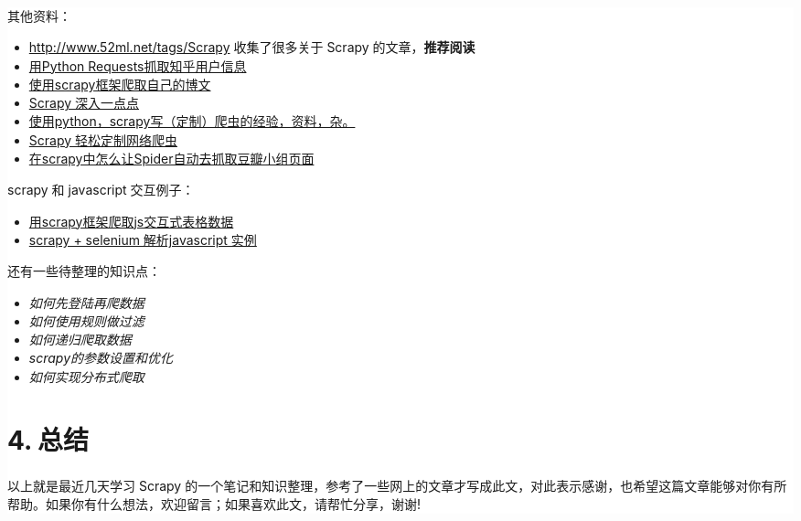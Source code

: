 
其他资料：

- <http://www.52ml.net/tags/Scrapy> 收集了很多关于 Scrapy 的文章，**推荐阅读**
- [用Python Requests抓取知乎用户信息](http://zihaolucky.github.io/using-python-to-build-zhihu-cralwer/)
- [使用scrapy框架爬取自己的博文](http://www.it165.net/pro/html/201405/13112.html)
- [Scrapy 深入一点点](http://github.windwild.net/2013/03/scrapy002/)
- [使用python，scrapy写（定制）爬虫的经验，资料，杂。](http://www.kankanews.com/ICkengine/archives/94817.shtml)
- [Scrapy 轻松定制网络爬虫](http://blog.pluskid.org/?p=366&cpage=1)
- [在scrapy中怎么让Spider自动去抓取豆瓣小组页面](http://my.oschina.net/chengye/blog/124162)

scrapy 和 javascript 交互例子：

- [用scrapy框架爬取js交互式表格数据](http://www.xuebuyuan.com/2017949.html)
- [scrapy + selenium 解析javascript 实例](http://wsky.org/archives/211.html)

还有一些待整理的知识点：

- _如何先登陆再爬数据_
- _如何使用规则做过滤_
- _如何递归爬取数据_
- _scrapy的参数设置和优化_
- _如何实现分布式爬取_

# 4. 总结

以上就是最近几天学习 Scrapy 的一个笔记和知识整理，参考了一些网上的文章才写成此文，对此表示感谢，也希望这篇文章能够对你有所帮助。如果你有什么想法，欢迎留言；如果喜欢此文，请帮忙分享，谢谢!
